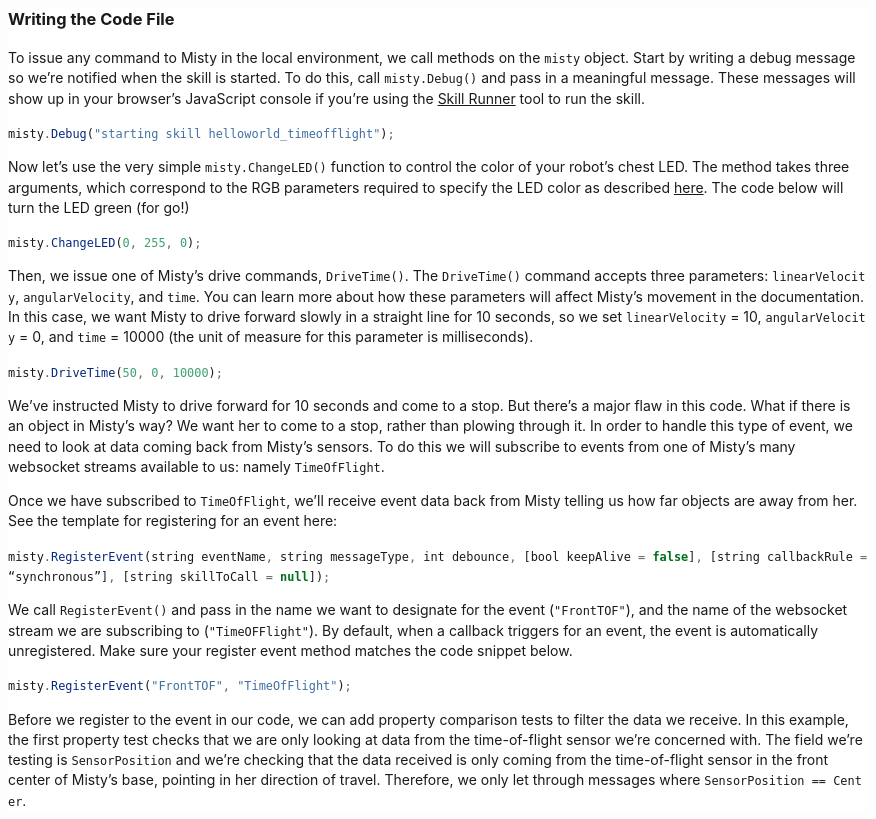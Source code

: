 ### Writing the Code File 

To issue any command to Misty in the local environment, we call methods on the `misty` object. Start by writing a debug message so we’re notified when the skill is started. To do this, call `misty.Debug()` and pass in a meaningful message. These messages will show up in your browser’s JavaScript console if you’re using the [Skill Runner](../tools/#misty-skill-runner) tool to run the skill.

```JavaScript
misty.Debug("starting skill helloworld_timeofflight");
```

Now let’s use the very simple `misty.ChangeLED()` function to control the color of your robot’s chest LED. The method takes three arguments, which correspond to the RGB parameters required to specify the LED color as described [here](https://docs.mistyrobotics.com/apis/api-reference/rest/#changeled). The code below will turn the LED green (for go!)

```JavaScript
misty.ChangeLED(0, 255, 0);
```

Then, we issue one of Misty’s drive commands, `DriveTime()`. The `DriveTime()` command accepts three parameters: `linearVelocity`, `angularVelocity`, and `time`. You can learn more about how these parameters will affect Misty’s movement in the documentation. In this case, we want Misty to drive forward slowly in a straight line for 10 seconds, so we set `linearVelocity` = 10, `angularVelocity` = 0, and `time` = 10000 (the unit of measure for this parameter is milliseconds). 

```JavaScript
misty.DriveTime(50, 0, 10000);
```

We’ve instructed Misty to drive forward for 10 seconds and come to a stop. But there’s a major flaw in this code. What if there is an object in Misty’s way? We want her to come to a stop, rather than plowing through it. In order to handle this type of event, we need to look at data coming back from Misty’s sensors. To do this we will subscribe to events from one of Misty’s many websocket streams available to us: namely `TimeOfFlight`. 

Once we have subscribed to `TimeOfFlight`, we’ll receive event data back from Misty telling us how far objects are away from her. See the template for registering for an event here:

```JavaScript
misty.RegisterEvent(string eventName, string messageType, int debounce, [bool keepAlive = false], [string callbackRule = “synchronous”], [string skillToCall = null]);
```

We call `RegisterEvent()` and pass in the name we want to designate for the event (`"FrontTOF"`), and the name of the websocket stream we are subscribing to (`"TimeOFFlight"`). By default, when a callback triggers for an event, the event is automatically unregistered. Make sure your register event method matches the code snippet below. 

```JavaScript
misty.RegisterEvent("FrontTOF", "TimeOfFlight");
```

Before we register to the event in our code, we can add property comparison tests to filter the data we receive. In this example, the first property test checks that we are only looking at data from the time-of-flight sensor we’re concerned with. The field we’re testing is `SensorPosition` and we’re checking that the data received is only coming from the time-of-flight sensor in the front center of Misty’s base, pointing in her direction of travel. Therefore, we only let through messages where `SensorPosition == Center`.
